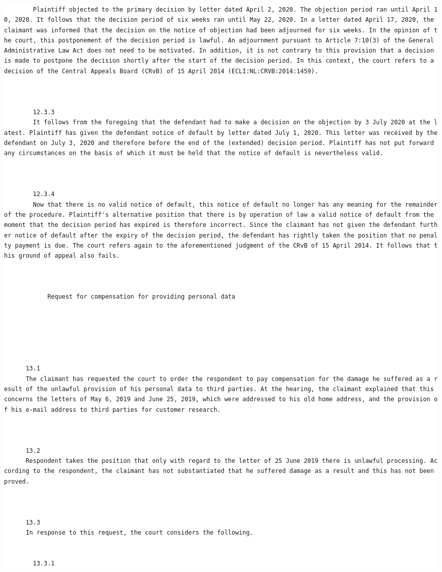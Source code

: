 ```
        Plaintiff objected to the primary decision by letter dated April 2, 2020. The objection period ran until April 10, 2020. It follows that the decision period of six weeks ran until May 22, 2020. In a letter dated April 17, 2020, the claimant was informed that the decision on the notice of objection had been adjourned for six weeks. In the opinion of the court, this postponement of the decision period is lawful. An adjournment pursuant to Article 7:10(3) of the General Administrative Law Act does not need to be motivated. In addition, it is not contrary to this provision that a decision is made to postpone the decision shortly after the start of the decision period. In this context, the court refers to a decision of the Central Appeals Board (CRvB) of 15 April 2014 (ECLI:NL:CRVB:2014:1459).
        
      
      
        12.3.3
        It follows from the foregoing that the defendant had to make a decision on the objection by 3 July 2020 at the latest. Plaintiff has given the defendant notice of default by letter dated July 1, 2020. This letter was received by the defendant on July 3, 2020 and therefore before the end of the (extended) decision period. Plaintiff has not put forward any circumstances on the basis of which it must be held that the notice of default is nevertheless valid.
        
      
      
        12.3.4
        Now that there is no valid notice of default, this notice of default no longer has any meaning for the remainder of the procedure. Plaintiff's alternative position that there is by operation of law a valid notice of default from the moment that the decision period has expired is therefore incorrect. Since the claimant has not given the defendant further notice of default after the expiry of the decision period, the defendant has rightly taken the position that no penalty payment is due. The court refers again to the aforementioned judgment of the CRvB of 15 April 2014. It follows that this ground of appeal also fails.
        
        
          
            Request for compensation for providing personal data
          
         
        
      
    
    
      13.1
      The claimant has requested the court to order the respondent to pay compensation for the damage he suffered as a result of the unlawful provision of his personal data to third parties. At the hearing, the claimant explained that this concerns the letters of May 6, 2019 and June 25, 2019, which were addressed to his old home address, and the provision of his e-mail address to third parties for customer research.
      
    
    
      13.2
      Respondent takes the position that only with regard to the letter of 25 June 2019 there is unlawful processing. According to the respondent, the claimant has not substantiated that he suffered damage as a result and this has not been proved.
      
    
    
      13.3
      In response to this request, the court considers the following.
      
      
        13.3.1
```